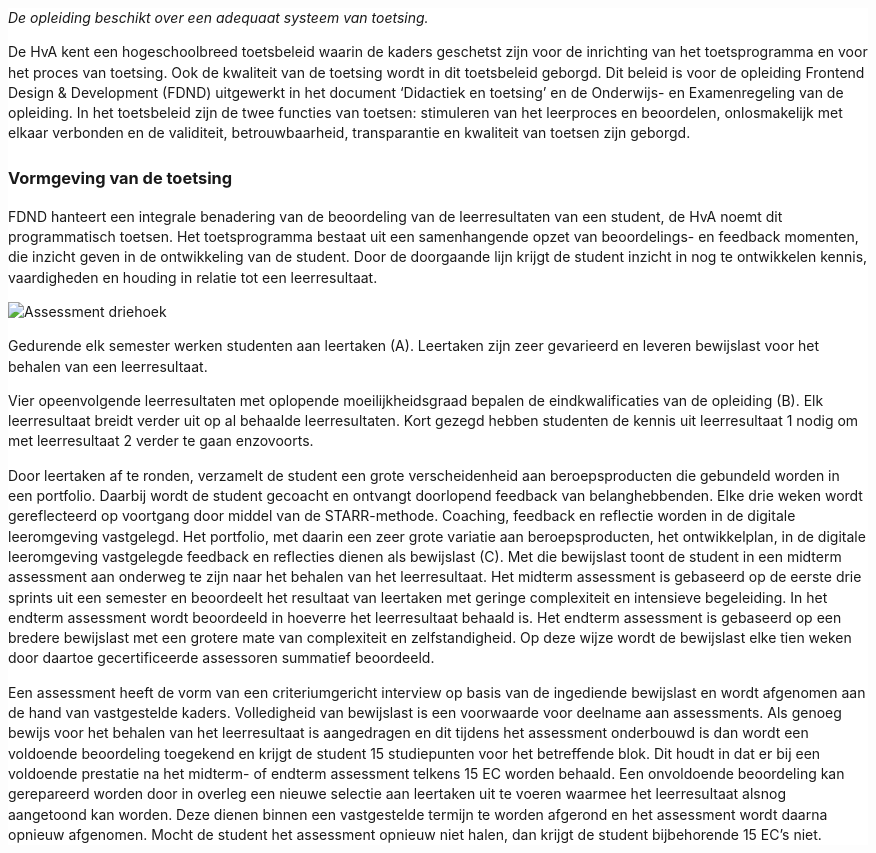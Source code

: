 *‌De opleiding beschikt over een adequaat systeem van toetsing.*

De HvA kent een hogeschoolbreed toetsbeleid waarin de kaders geschetst zijn voor de inrichting van het toetsprogramma en voor het proces van toetsing. Ook de kwaliteit van de toetsing wordt in dit toetsbeleid geborgd. Dit beleid is voor de opleiding Frontend Design & Development (FDND) uitgewerkt in het document ‘Didactiek en toetsing’ en de Onderwijs- en Examenregeling van de opleiding. In het toetsbeleid zijn de twee functies van toetsen: stimuleren van het leerproces en beoordelen, onlosmakelijk met elkaar verbonden en de validiteit, betrouwbaarheid, transparantie en kwaliteit van toetsen zijn geborgd.

### Vormgeving van de toetsing

FDND hanteert een integrale benadering van de beoordeling van de leerresultaten van een student, de HvA noemt dit programmatisch toetsen. Het toetsprogramma bestaat uit een samenhangende opzet van beoordelings- en feedback momenten, die inzicht geven in de ontwikkeling van de student. Door de doorgaande lijn krijgt de student inzicht in nog te ontwikkelen kennis, vaardigheden en houding in relatie tot een leerresultaat.

![Assessment driehoek](./img/assets/assessmentdriehoek.png)

Gedurende elk semester werken studenten aan leertaken (A). Leertaken zijn zeer gevarieerd en leveren bewijslast voor het behalen van een leerresultaat.

Vier opeenvolgende leerresultaten met oplopende moeilijkheidsgraad bepalen de eindkwalificaties van de opleiding (B). Elk leerresultaat breidt verder uit op al behaalde leerresultaten. Kort gezegd hebben studenten de kennis uit leerresultaat 1 nodig om met leerresultaat 2 verder te gaan enzovoorts.

Door leertaken af te ronden, verzamelt de student een grote verscheidenheid aan beroepsproducten die gebundeld worden in een portfolio. Daarbij wordt de student gecoacht en ontvangt doorlopend feedback van belanghebbenden. Elke drie weken wordt gereflecteerd op voortgang door middel van de STARR-methode. Coaching, feedback en reflectie worden in de digitale leeromgeving vastgelegd. Het portfolio, met daarin een zeer grote variatie aan beroepsproducten, het ontwikkelplan, in de digitale leeromgeving vastgelegde feedback en reflecties dienen als bewijslast (C). Met die bewijslast toont de student in een midterm assessment aan onderweg te zijn naar het behalen van het leerresultaat. Het midterm assessment is gebaseerd op de eerste drie sprints uit een semester en beoordeelt het resultaat van leertaken met geringe complexiteit en intensieve begeleiding. In het endterm assessment wordt beoordeeld in hoeverre het leerresultaat behaald is. Het endterm assessment is gebaseerd op een bredere bewijslast met een grotere mate van complexiteit en zelfstandigheid. Op deze wijze wordt de bewijslast elke tien weken door daartoe gecertificeerde assessoren summatief beoordeeld.

Een assessment heeft de vorm van een criteriumgericht interview op basis van de ingediende bewijslast en wordt afgenomen aan de hand van vastgestelde kaders. Volledigheid van bewijslast is een voorwaarde voor deelname aan assessments. Als genoeg bewijs voor het behalen van het leerresultaat is aangedragen en dit tijdens het assessment onderbouwd is dan wordt een voldoende beoordeling toegekend en krijgt de student 15 studiepunten voor het betreffende blok. Dit houdt in dat er bij een voldoende prestatie na het midterm- of endterm assessment telkens 15 EC worden behaald. Een onvoldoende beoordeling kan gerepareerd worden door in overleg een nieuwe selectie aan leertaken uit te voeren waarmee het leerresultaat alsnog aangetoond kan worden. Deze dienen binnen een vastgestelde termijn te worden afgerond en het assessment wordt daarna opnieuw afgenomen. Mocht de student het assessment opnieuw niet halen, dan krijgt de student bijbehorende 15 EC’s niet.
